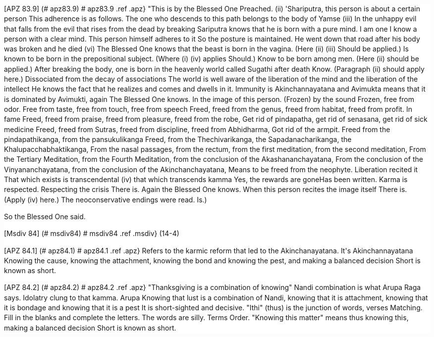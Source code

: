 [APZ 83.9] (# apz83.9) # apz83.9 .ref .apz} "This is by the Blessed One
Preached. (ii) 'Shariputra, this person is about a certain person
This adherence is as follows. The one who descends to this path belongs to the body of Yamse (iii)
In the unhappy evil that falls from the evil that rises from the dead by breaking
Sariputra knows that he is born with a pure mind. I am one
I know a person with a clear mind. This person himself adheres to it
So the posture is maintained. He went down that road after his body was broken and he died (vi)
The Blessed One knows that the beast is born in the vagina. (Here (ii) (iii)
Should be applied.) Is known to be born in the prepositional subject. (Where (i) (iv) applies
Should.) Know to be born among men. (Here (ii) should be applied.)
After breaking the body, one is born in the heavenly world called Sugathi after death
Know. (Paragraph (ii) should apply here.) Dissociated from the decay of associations
The world is well aware of the liberation of the mind and the liberation of the intellect
He knows the fact that he realizes and comes and dwells in it. Immunity is
Akinchannayatana and Avimukta means that it is dominated by Avimukti, again
The Blessed One knows. In the image of this person. (Frozen) by the sound
Frozen, free from odor. Free from taste, free from touch, free from speech
Freed, freed from the genus, freed from habitat, freed from profit. In fame
Freed, freed from praise, freed from pleasure, freed from the robe,
Get rid of pindapatha, get rid of senasana, get rid of sick medicine
Freed, freed from Sutras, freed from discipline, freed from Abhidharma,
Got rid of the armpit. Freed from the pindapathikanga, from the pansukulikanga
Freed, from the Thechivarikanga, the Sapadanacharikanga, the Khalupacchabhaktikanga,
From the nasal passages, from the rectum, from the first meditation, from the second meditation,
From the Tertiary Meditation, from the Fourth Meditation, from the conclusion of the Akashananchayatana,
From the conclusion of the Vinyananchayatana, from the conclusion of the Akinchanchayatana,
Means to be freed from the neophyte. Liberation recited it
That which exists is transcendental (iv) that which transcends kamma
Yes, the rewards are goneHas been written. Karma is respected. Respecting the crisis
There is. Again the Blessed One knows. When this person recites the image itself
There is. (Apply (iv) here.) The neoconservative endings were read.
Is.)

So the Blessed One said.

[Msdiv 84] (# msdiv84) # msdiv84 .ref .msdiv} (14-4)

[APZ 84.1] (# apz84.1) # apz84.1 .ref .apz}
Refers to the karmic reform that led to the Akinchanayatana. It's Akinchannayatana
Knowing the cause, knowing the attachment, knowing the bond and knowing the pest, and making a balanced decision
Short is known as short.

[APZ 84.2] (# apz84.2) # apz84.2 .ref .apz} "Thanksgiving is a combination of knowing"
Nandi combination is what Arupa Raga says. Idolatry clung to that kamma. Arupa
Knowing that lust is a combination of Nandi, knowing that it is attachment, knowing that it is bondage and knowing that it is a pest
It is short-sighted and decisive. "Ithi" (thus) is the junction of words, verses
Matching. Fill in the blanks and complete the letters. The words are silly. Terms
Order. "Knowing this matter" means thus knowing this, making a balanced decision
Short is known as short.
